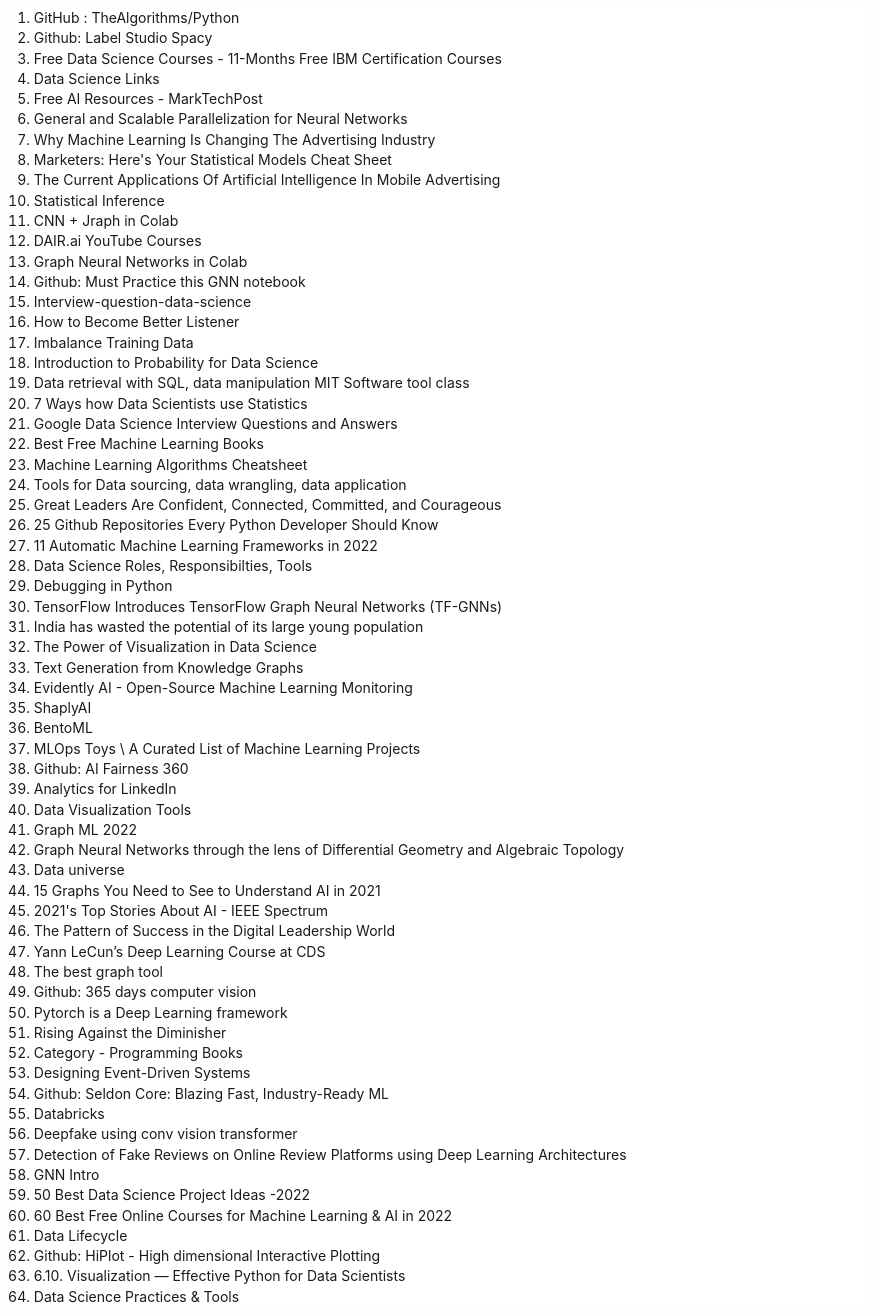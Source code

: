 1. GitHub : TheAlgorithms/Python
1. Github: Label Studio Spacy
1. Free Data Science Courses - 11-Months Free IBM Certification Courses
1. Data Science Links
1. Free AI Resources - MarkTechPost
1. General and Scalable Parallelization for Neural Networks
1. Why Machine Learning Is Changing The Advertising Industry
1. Marketers: Here's Your Statistical Models Cheat Sheet
1. The Current Applications Of Artificial Intelligence In Mobile Advertising
1. Statistical Inference
1. CNN + Jraph in Colab
1. DAIR.ai YouTube Courses
1. Graph Neural Networks in Colab
1. Github: Must Practice this GNN notebook
1. Interview-question-data-science
1. How to Become Better Listener
1. Imbalance Training Data
1. Introduction to Probability for Data Science
1. Data retrieval with SQL, data manipulation MIT Software tool class
1. 7 Ways how Data Scientists use Statistics
1. Google Data Science Interview Questions and Answers
1. Best Free Machine Learning Books
1. Machine Learning Algorithms Cheatsheet
1. Tools for Data sourcing, data wrangling, data application
1. Great Leaders Are Confident, Connected, Committed, and Courageous
1. 25 Github Repositories Every Python Developer Should Know
1. 11 Automatic Machine Learning Frameworks in 2022
1. Data Science Roles, Responsibilties, Tools
1. Debugging in Python
1. TensorFlow Introduces TensorFlow Graph Neural Networks (TF-GNNs)
1. India has wasted the potential of its large young population
1. The Power of Visualization in Data Science
1. Text Generation from Knowledge Graphs
1. Evidently AI - Open-Source Machine Learning Monitoring
1. ShaplyAI
1. BentoML
1. MLOps Toys \ A Curated List of Machine Learning Projects
1. Github: AI Fairness 360
1. Analytics for LinkedIn
1. Data Visualization Tools
1. Graph ML 2022
1. Graph Neural Networks through the lens of Differential Geometry and Algebraic Topology
1. Data universe
1. 15 Graphs You Need to See to Understand AI in 2021
1. 2021's Top Stories About AI - IEEE Spectrum
1. The Pattern of Success in the Digital Leadership World
1. Yann LeCun’s Deep Learning Course at CDS
1. The best graph tool
1. Github: 365 days computer vision
1. Pytorch is a Deep Learning framework
1. Rising Against the Diminisher
1. Category - Programming Books
1. Designing Event-Driven Systems
1. Github: Seldon Core: Blazing Fast, Industry-Ready ML
1. Databricks
1. Deepfake using conv vision transformer
1. Detection of Fake Reviews on Online Review Platforms using Deep Learning Architectures
1. GNN Intro
1. 50 Best Data Science Project Ideas -2022
1. 60 Best Free Online Courses for Machine Learning & AI in 2022
1. Data Lifecycle
1. Github: HiPlot - High dimensional Interactive Plotting
1. 6.10. Visualization — Effective Python for Data Scientists
1. Data Science Practices & Tools